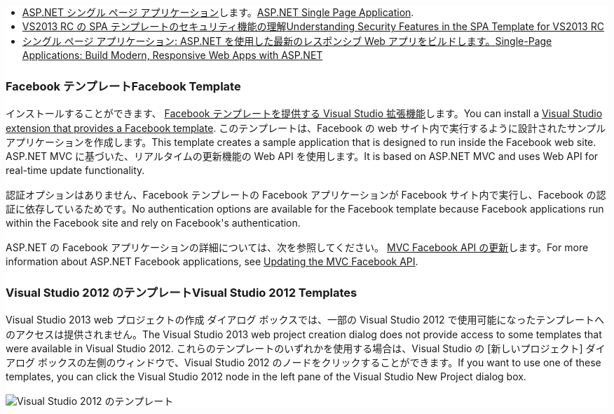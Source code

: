 - <span data-ttu-id="0d6cd-234">[ASP.NET シングル ページ アプリケーション](../../../single-page-application/index.md)します。</span><span class="sxs-lookup"><span data-stu-id="0d6cd-234">[ASP.NET Single Page Application](../../../single-page-application/index.md).</span></span>
- [<span data-ttu-id="0d6cd-235">VS2013 RC の SPA テンプレートのセキュリティ機能の理解</span><span class="sxs-lookup"><span data-stu-id="0d6cd-235">Understanding Security Features in the SPA Template for VS2013 RC</span></span>](https://blogs.msdn.com/b/webdev/archive/2013/09/20/understanding-security-features-in-spa-template.aspx)
- [<span data-ttu-id="0d6cd-236">シングル ページ アプリケーション: ASP.NET を使用した最新のレスポンシブ Web アプリをビルドします。</span><span class="sxs-lookup"><span data-stu-id="0d6cd-236">Single-Page Applications: Build Modern, Responsive Web Apps with ASP.NET</span></span>](https://msdn.microsoft.com/magazine/dn463786.aspx)

<a id="facebook"></a>
### <a name="facebook-template"></a><span data-ttu-id="0d6cd-237">Facebook テンプレート</span><span class="sxs-lookup"><span data-stu-id="0d6cd-237">Facebook Template</span></span>

<span data-ttu-id="0d6cd-238">インストールすることができます、 [Facebook テンプレートを提供する Visual Studio 拡張機能](https://go.microsoft.com/fwlink/?LinkID=509965&amp;clcid=0x409)します。</span><span class="sxs-lookup"><span data-stu-id="0d6cd-238">You can install a [Visual Studio extension that provides a Facebook template](https://go.microsoft.com/fwlink/?LinkID=509965&amp;clcid=0x409).</span></span> <span data-ttu-id="0d6cd-239">このテンプレートは、Facebook の web サイト内で実行するように設計されたサンプル アプリケーションを作成します。</span><span class="sxs-lookup"><span data-stu-id="0d6cd-239">This template creates a sample application that is designed to run inside the Facebook web site.</span></span> <span data-ttu-id="0d6cd-240">ASP.NET MVC に基づいた、リアルタイムの更新機能の Web API を使用します。</span><span class="sxs-lookup"><span data-stu-id="0d6cd-240">It is based on ASP.NET MVC and uses Web API for real-time update functionality.</span></span>

<span data-ttu-id="0d6cd-241">認証オプションはありません、Facebook テンプレートの Facebook アプリケーションが Facebook サイト内で実行し、Facebook の認証に依存しているためです。</span><span class="sxs-lookup"><span data-stu-id="0d6cd-241">No authentication options are available for the Facebook template because Facebook applications run within the Facebook site and rely on Facebook's authentication.</span></span>

<span data-ttu-id="0d6cd-242">ASP.NET の Facebook アプリケーションの詳細については、次を参照してください。 [MVC Facebook API の更新](https://blogs.msdn.com/b/webdev/archive/2014/06/10/updating-the-mvc-facebook-api.aspx)します。</span><span class="sxs-lookup"><span data-stu-id="0d6cd-242">For more information about ASP.NET Facebook applications, see [Updating the MVC Facebook API](https://blogs.msdn.com/b/webdev/archive/2014/06/10/updating-the-mvc-facebook-api.aspx).</span></span>

<a id="vs2012"></a>
### <a name="visual-studio-2012-templates"></a><span data-ttu-id="0d6cd-243">Visual Studio 2012 のテンプレート</span><span class="sxs-lookup"><span data-stu-id="0d6cd-243">Visual Studio 2012 Templates</span></span>

<span data-ttu-id="0d6cd-244">Visual Studio 2013 web プロジェクトの作成 ダイアログ ボックスでは、一部の Visual Studio 2012 で使用可能になったテンプレートへのアクセスは提供されません。</span><span class="sxs-lookup"><span data-stu-id="0d6cd-244">The Visual Studio 2013 web project creation dialog does not provide access to some templates that were available in Visual Studio 2012.</span></span> <span data-ttu-id="0d6cd-245">これらのテンプレートのいずれかを使用する場合は、Visual Studio の [新しいプロジェクト] ダイアログ ボックスの左側のウィンドウで、Visual Studio 2012 のノードをクリックすることができます。</span><span class="sxs-lookup"><span data-stu-id="0d6cd-245">If you want to use one of these templates, you can click the Visual Studio 2012 node in the left pane of the Visual Studio New Project dialog box.</span></span>

![Visual Studio 2012 のテンプレート](creating-web-projects-in-visual-studio/_static/image15.png)
